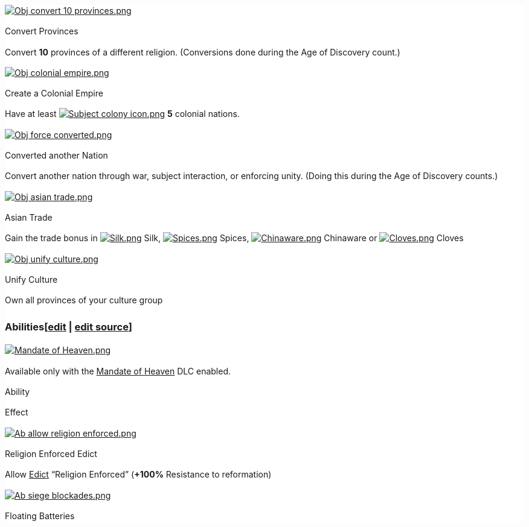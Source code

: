 [![Obj convert 10 provinces.png](/images/3/39/Obj_convert_10_provinces.png)](/File:Obj_convert_10_provinces.png)

Convert Provinces

Convert **10** provinces of a different religion. (Conversions done during the Age of Discovery count.)

[![Obj colonial empire.png](/images/0/07/Obj_colonial_empire.png)](/File:Obj_colonial_empire.png)

Create a Colonial Empire

Have at least [![Subject colony icon.png](/images/thumb/d/de/Subject_colony_icon.png/28px-Subject_colony_icon.png)](/Colonial_nation "Colonial nation") **5** colonial nations.

[![Obj force converted.png](/images/3/34/Obj_force_converted.png)](/File:Obj_force_converted.png)

Converted another Nation

Convert another nation through war, subject interaction, or enforcing unity. (Doing this during the Age of Discovery counts.)

[![Obj asian trade.png](/images/5/5a/Obj_asian_trade.png)](/File:Obj_asian_trade.png)

Asian Trade

Gain the trade bonus in [![Silk.png](/images/thumb/8/83/Silk.png/28px-Silk.png)](/Silk "Silk") Silk, [![Spices.png](/images/thumb/9/94/Spices.png/28px-Spices.png)](/Spices "Spices") Spices, [![Chinaware.png](/images/thumb/9/92/Chinaware.png/28px-Chinaware.png)](/Chinaware "Chinaware") Chinaware or [![Cloves.png](/images/thumb/5/5d/Cloves.png/28px-Cloves.png)](/Cloves "Cloves") Cloves

[![Obj unify culture.png](/images/f/f4/Obj_unify_culture.png)](/File:Obj_unify_culture.png)

Unify Culture

Own all provinces of your culture group

### Abilities\[[edit](/index.php?title=Ages&veaction=edit&section=9 "Edit section: Abilities") | [edit source](/index.php?title=Ages&action=edit&section=9 "Edit section: Abilities")\]

[![Mandate of Heaven.png](/images/thumb/7/7c/Mandate_of_Heaven.png/28px-Mandate_of_Heaven.png)](/Mandate_of_Heaven "Mandate of Heaven")

Available only with the [Mandate of Heaven](/Mandate_of_Heaven "Mandate of Heaven") DLC enabled.

Ability

Effect

[![Ab allow religion enforced.png](/images/f/f1/Ab_allow_religion_enforced.png)](/File:Ab_allow_religion_enforced.png)

Religion Enforced Edict

Allow [Edict](/Edict "Edict") “Religion Enforced” (**+100%** Resistance to reformation)

[![Ab siege blockades.png](/images/8/8e/Ab_siege_blockades.png)](/File:Ab_siege_blockades.png)

Floating Batteries
